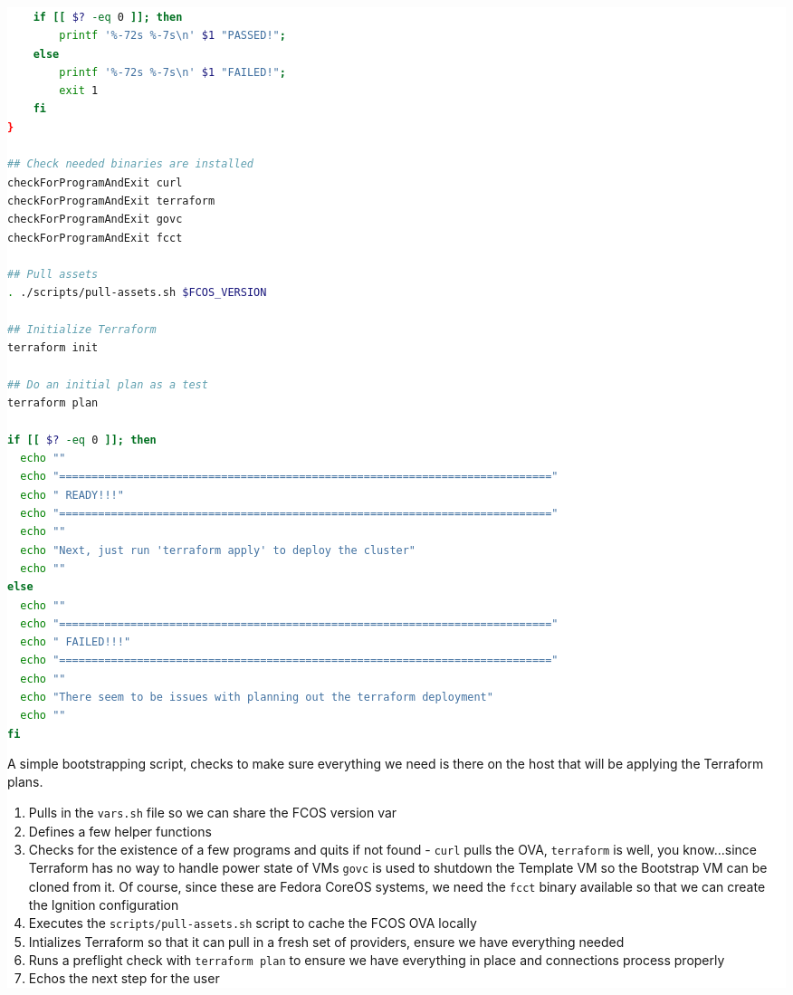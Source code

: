 ```bash
    if [[ $? -eq 0 ]]; then
        printf '%-72s %-7s\n' $1 "PASSED!";
    else
        printf '%-72s %-7s\n' $1 "FAILED!";
        exit 1
    fi
}

## Check needed binaries are installed
checkForProgramAndExit curl
checkForProgramAndExit terraform
checkForProgramAndExit govc
checkForProgramAndExit fcct

## Pull assets
. ./scripts/pull-assets.sh $FCOS_VERSION

## Initialize Terraform
terraform init

## Do an initial plan as a test
terraform plan

if [[ $? -eq 0 ]]; then
  echo ""
  echo "============================================================================"
  echo " READY!!!"
  echo "============================================================================"
  echo ""
  echo "Next, just run 'terraform apply' to deploy the cluster"
  echo ""
else
  echo ""
  echo "============================================================================"
  echo " FAILED!!!"
  echo "============================================================================"
  echo ""
  echo "There seem to be issues with planning out the terraform deployment"
  echo ""
fi
```

A simple bootstrapping script, checks to make sure everything we need is there on the host that will be applying the Terraform plans.

1. Pulls in the `vars.sh` file so we can share the FCOS version var
2. Defines a few helper functions
3. Checks for the existence of a few programs and quits if not found - `curl` pulls the OVA, `terraform` is well, you know...since Terraform has no way to handle power state of VMs `govc` is used to shutdown the Template VM so the Bootstrap VM can be cloned from it.  Of course, since these are Fedora CoreOS systems, we need the `fcct` binary available so that we can create the Ignition configuration
4. Executes the `scripts/pull-assets.sh` script to cache the FCOS OVA locally
5. Intializes Terraform so that it can pull in a fresh set of providers, ensure we have everything needed
6. Runs a preflight check with `terraform plan` to ensure we have everything in place and connections process properly
7. Echos the next step for the user
